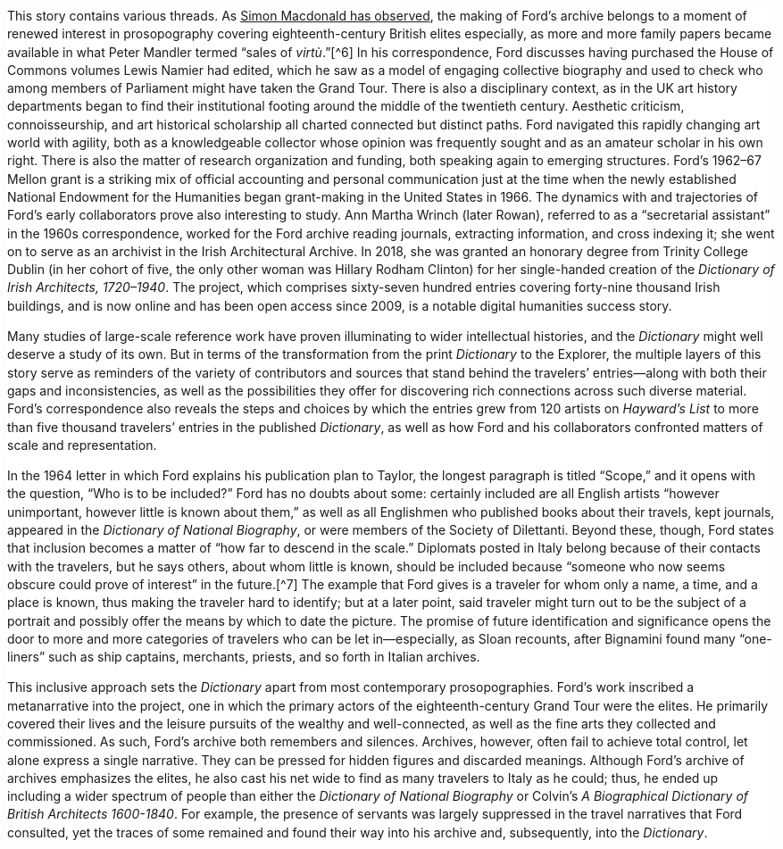 This story contains various threads. As [Simon Macdonald has observed](https://aworldmadebytravel.supdigital.org/scholars-essays/macdonald-harlequin-horsemanship#paragraph-6), the making of Ford&rsquo;s archive belongs to a moment of renewed interest in prosopography covering eighteenth-century British elites especially, as more and more family papers became available in what Peter Mandler termed &ldquo;sales of *virt&ugrave;*.&rdquo;[^6] In his correspondence, Ford discusses having purchased the House of Commons volumes Lewis Namier had edited, which he saw as a model of engaging collective biography and used to check who among members of Parliament might have taken the Grand Tour. There is also a disciplinary context, as in the UK art history departments began to find their institutional footing around the middle of the twentieth century. Aesthetic criticism, connoisseurship, and art historical scholarship all charted connected but distinct paths. Ford navigated this rapidly changing art world with agility, both as a knowledgeable collector whose opinion was frequently sought and as an amateur scholar in his own right. There is also the matter of research organization and funding, both speaking again to emerging structures. Ford&rsquo;s 1962&ndash;67 Mellon grant is a striking mix of official accounting and personal communication just at the time when the newly established National Endowment for the Humanities began grant-making in the United States in 1966. The dynamics with and trajectories of Ford&rsquo;s early collaborators prove also interesting to study. Ann Martha Wrinch (later Rowan), referred to as a &ldquo;secretarial assistant&rdquo; in the 1960s correspondence, worked for the Ford archive reading journals, extracting information, and cross indexing it; she went on to serve as an archivist in the Irish Architectural Archive. In 2018, she was granted an honorary degree from Trinity College Dublin (in her cohort of five, the only other woman was Hillary Rodham Clinton) for her single-handed creation of the *Dictionary of Irish Architects, 1720&ndash;1940*. The project, which comprises sixty-seven hundred entries covering forty-nine thousand Irish buildings, and is now online and has been open access since 2009, is a notable digital humanities success story.

Many studies of large-scale reference work have proven illuminating to wider intellectual histories, and the *Dictionary* might well deserve a study of its own. But in terms of the transformation from the print *Dictionary* to the Explorer, the multiple layers of this story serve as reminders of the variety of contributors and sources that stand behind the travelers&rsquo; entries&mdash;along with both their gaps and inconsistencies, as well as the possibilities they offer for discovering rich connections across such diverse material. Ford&rsquo;s correspondence also reveals the steps and choices by which the entries grew from 120 artists on *Hayward&rsquo;s List* to more than five thousand travelers&rsquo; entries in the published *Dictionary*, as well as how Ford and his collaborators confronted matters of scale and representation.

In the 1964 letter in which Ford explains his publication plan to Taylor, the longest paragraph is titled &ldquo;Scope,&rdquo; and it opens with the question, &ldquo;Who is to be included?&rdquo; Ford has no doubts about some: certainly included are all English artists &ldquo;however unimportant, however little is known about them,&rdquo; as well as all Englishmen who published books about their travels, kept journals, appeared in the *Dictionary of National Biography*, or were members of the Society of Dilettanti. Beyond these, though, Ford states that inclusion becomes a matter of &ldquo;how far to descend in the scale.&rdquo; Diplomats posted in Italy belong because of their contacts with the travelers, but he says others, about whom little is known, should be included because &ldquo;someone who now seems obscure could prove of interest&rdquo; in the future.[^7] The example that Ford gives is a traveler for whom only a name, a time, and a place is known, thus making the traveler hard to identify; but at a later point, said traveler might turn out to be the subject of a portrait and possibly offer the means by which to date the picture. The promise of future identification and significance opens the door to more and more categories of travelers who can be let in&mdash;especially, as Sloan recounts, after Bignamini found many &ldquo;one-liners&rdquo; such as ship captains, merchants, priests, and so forth in Italian archives.

This inclusive approach sets the *Dictionary* apart from most contemporary prosopographies. Ford&rsquo;s work inscribed a metanarrative into the project, one in which the primary actors of the eighteenth-century Grand Tour were the elites. He primarily covered their lives and the leisure pursuits of the wealthy and well-connected, as well as the fine arts they collected and commissioned. As such, Ford&rsquo;s archive both remembers and silences. Archives, however, often fail to achieve total control, let alone express a single narrative. They can be pressed for hidden figures and discarded meanings. Although Ford&rsquo;s archive of archives emphasizes the elites, he also cast his net wide to find as many travelers to Italy as he could; thus, he ended up including a wider spectrum of people than either the *Dictionary of National Biography* or Colvin&rsquo;s *A Biographical Dictionary of British Architects 1600-1840*. For example, the presence of servants was largely suppressed in the travel narratives that Ford consulted, yet the traces of some remained and found their way into his archive and, subsequently, into the *Dictionary*.
